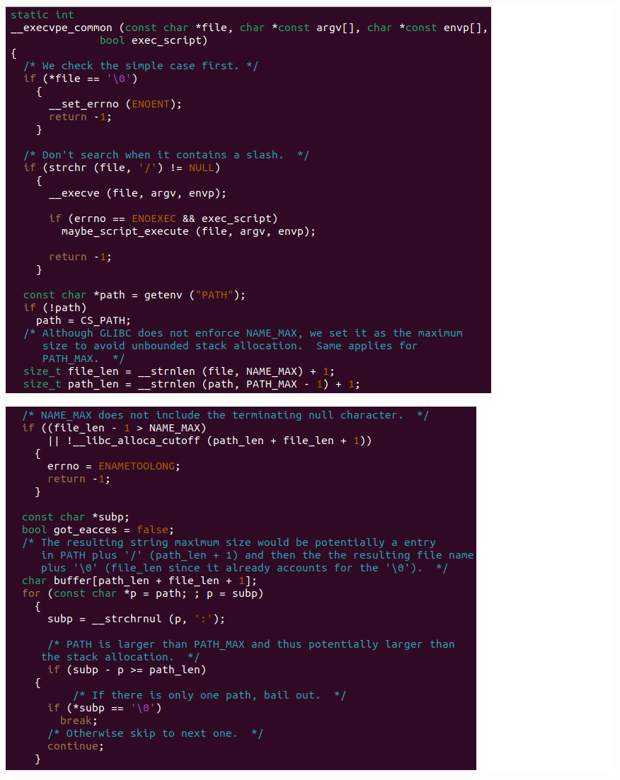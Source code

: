 ![image-20240321152214974](./.55_glibc/image-20240321152214974.png)

![image-20240321152239745](./.55_glibc/image-20240321152239745.png)
